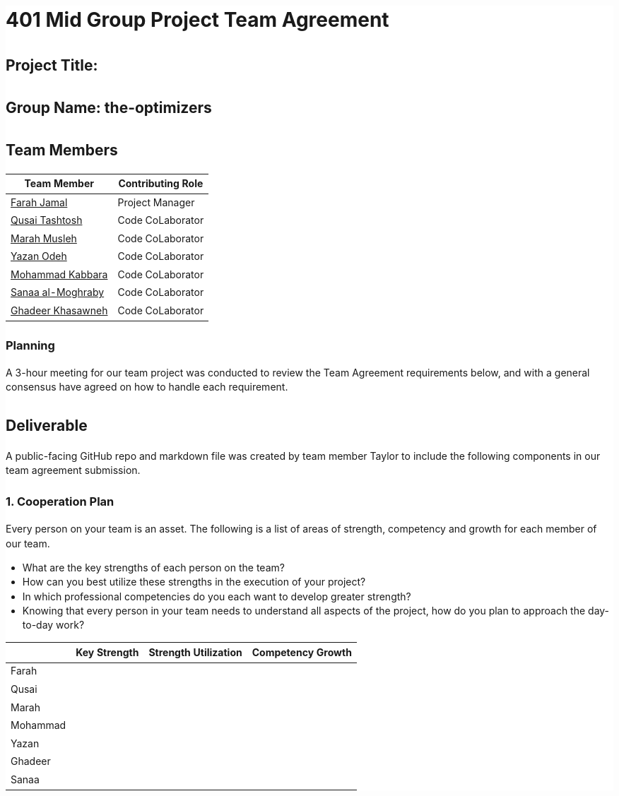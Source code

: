 # 401 Mid Group Project Team Agreement

## Project Title: 
## Group Name: the-optimizers

## Team Members

| Team Member                                            | Contributing Role |
| ------------------------------------------------------ | ----------------- |
| [Farah Jamal](https://github.com/FarahJamal) | Project Manager   |
| [Qusai Tashtosh](https://github.com/QusaiTA)        | Code CoLaborator  |
| [Marah Musleh](https://github.com/Marahmusleh)                | Code CoLaborator  |
| [Yazan Odeh](https://github.com/OdehYazan)    | Code CoLaborator  |
|[Mohammad Kabbara ](https://github.com/mohammadkabbara)|Code CoLaborator|
|[Sanaa al-Moghraby](https://github.com/sanaa-almoghraby)|Code CoLaborator|
|[Ghadeer Khasawneh ](https://github.com/GhadeerKh9)|Code CoLaborator|
### Planning

A 3-hour meeting for our team project was conducted to review the Team Agreement requirements below, and with a general consensus have agreed on how to handle each requirement.

## Deliverable

A public-facing GitHub repo and markdown file was created by team member Taylor to include the following components in our team agreement submission.

### 1. Cooperation Plan

Every person on your team is an asset. The following is a list of areas of strength, competency and growth for each member of our team.

- What are the key strengths of each person on the team?
- How can you best utilize these strengths in the execution of your project?
- In which professional competencies do you each want to develop greater strength?
- Knowing that every person in your team needs to understand all aspects of the project, how do you plan to approach the day-to-day work?

|          | Key Strength                                         | Strength Utilization                                                      | Competency Growth                      |
| -------- | ---------------------------------------------------- | ------------------------------------------------------------------------- | -------------------------------------- |
| Farah   |       |  |                            |     |
| Qusai ||                                             |  |     |
| Marah    ||                                         |                              |     |
| Mohammad  |  |                   |         |     |
|Yazan|||||
|Ghadeer|||||
|Sanaa|||||
